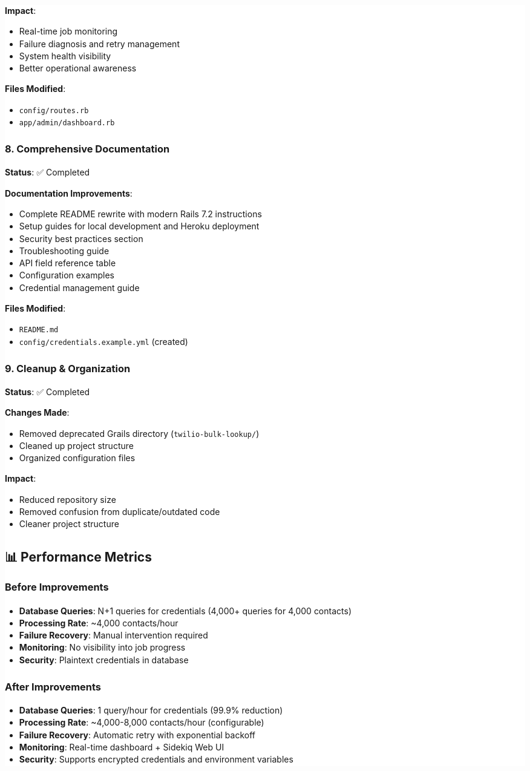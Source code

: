 **Impact**:
- Real-time job monitoring
- Failure diagnosis and retry management
- System health visibility
- Better operational awareness

**Files Modified**:
- `config/routes.rb`
- `app/admin/dashboard.rb`

### 8. Comprehensive Documentation
**Status**: ✅ Completed

**Documentation Improvements**:
- Complete README rewrite with modern Rails 7.2 instructions
- Setup guides for local development and Heroku deployment
- Security best practices section
- Troubleshooting guide
- API field reference table
- Configuration examples
- Credential management guide

**Files Modified**:
- `README.md`
- `config/credentials.example.yml` (created)

### 9. Cleanup & Organization
**Status**: ✅ Completed

**Changes Made**:
- Removed deprecated Grails directory (`twilio-bulk-lookup/`)
- Cleaned up project structure
- Organized configuration files

**Impact**:
- Reduced repository size
- Removed confusion from duplicate/outdated code
- Cleaner project structure

## 📊 Performance Metrics

### Before Improvements
- **Database Queries**: N+1 queries for credentials (4,000+ queries for 4,000 contacts)
- **Processing Rate**: ~4,000 contacts/hour
- **Failure Recovery**: Manual intervention required
- **Monitoring**: No visibility into job progress
- **Security**: Plaintext credentials in database

### After Improvements
- **Database Queries**: 1 query/hour for credentials (99.9% reduction)
- **Processing Rate**: ~4,000-8,000 contacts/hour (configurable)
- **Failure Recovery**: Automatic retry with exponential backoff
- **Monitoring**: Real-time dashboard + Sidekiq Web UI
- **Security**: Supports encrypted credentials and environment variables
